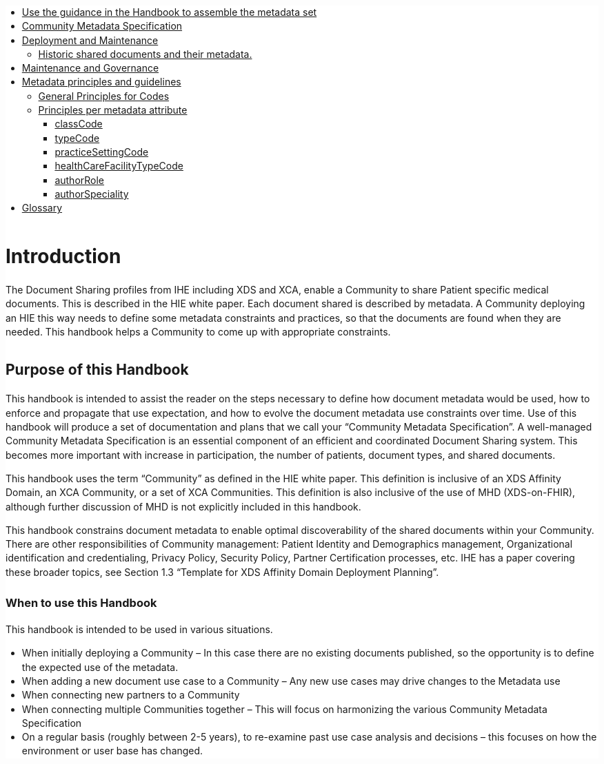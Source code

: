   - [Use the guidance in the Handbook to assemble the metadata set](#use-the-guidance-in-the-handbook-to-assemble-the-metadata-set)
  - [Community Metadata Specification](#community-metadata-specification)
  - [Deployment and Maintenance](#deployment-and-maintenance)
    - [Historic shared documents and their metadata.](#historic-shared-documents-and-their-metadata)
  - [Maintenance and Governance](#maintenance-and-governance)
- [Metadata principles and guidelines](#metadata-principles-and-guidelines)
  - [General Principles for Codes](#general-principles-for-codes)
  - [Principles per metadata attribute](#principles-per-metadata-attribute)
    - [classCode](#classcode)
    - [typeCode](#typecode)
    - [practiceSettingCode](#practicesettingcode)
    - [healthCareFacilityTypeCode](#healthcarefacilitytypecode)
    - [authorRole](#authorrole)
    - [authorSpeciality](#authorspeciality)
- [Glossary](#glossary)


# Introduction

The Document Sharing profiles from IHE including XDS and XCA, enable a Community to share Patient specific medical documents. This is described in the HIE white paper. Each document shared is described by metadata. A Community deploying an HIE this way needs to define some metadata constraints and practices, so that the documents are found when they are needed. This handbook helps a Community to come up with appropriate constraints.

## Purpose of this Handbook

This handbook is intended to assist the reader on the steps necessary to define how document metadata would be used, how to enforce and propagate that use expectation, and how to evolve the document metadata use constraints over time. Use of this handbook will produce a set of documentation and plans that we call your “Community Metadata Specification”. A well-managed Community Metadata Specification is an essential component of an efficient and coordinated Document Sharing system. This becomes more important with increase in participation, the number of patients, document types, and shared documents.

This handbook uses the term “Community” as defined in the HIE white paper. This definition is inclusive of an XDS Affinity Domain, an XCA Community, or a set of XCA Communities. This definition is also inclusive of the use of MHD (XDS-on-FHIR), although further discussion of MHD is not explicitly included in this handbook. 

This handbook constrains document metadata to enable optimal discoverability of the shared documents within your Community. There are other responsibilities of Community management: Patient Identity and Demographics management, Organizational identification and credentialing, Privacy Policy, Security Policy, Partner Certification processes, etc. IHE has a paper covering these broader topics, see Section 1.3 “Template for XDS Affinity Domain Deployment Planning”.

### When to use this Handbook
This handbook is intended to be used in various situations. 

* When initially deploying a Community – In this case there are no existing documents published, so the opportunity is to define the expected use of the metadata. 
* When adding a new document use case to a Community – Any new use cases may drive changes to the Metadata use  
* When connecting new partners to a Community 
* When connecting multiple Communities together – This will focus on harmonizing the various Community Metadata Specification
* On a regular basis (roughly between 2-5 years), to re-examine past use case analysis and decisions – this focuses on how the environment or user base has changed. 
